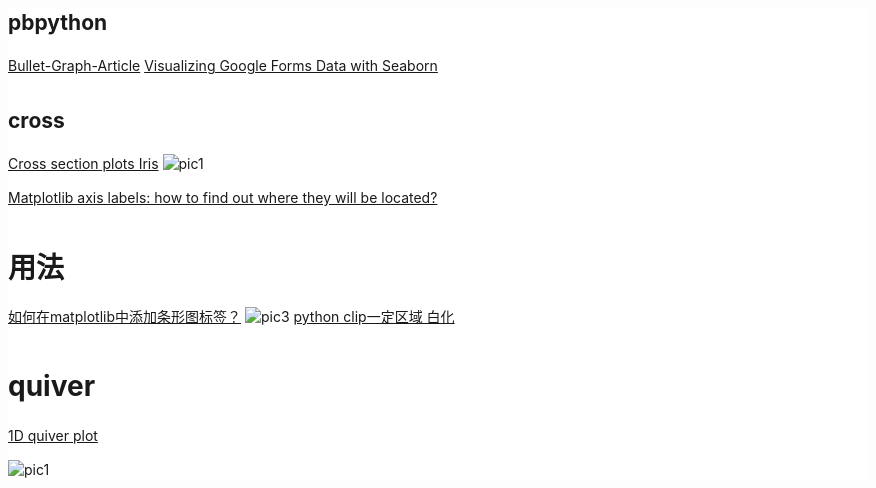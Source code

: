 ## pbpython

[Bullet-Graph-Article](https://github.com/chris1610/pbpython/blob/master/notebooks/Bullet-Graph-Article.ipynb)
[Visualizing Google Forms Data with Seaborn](https://github.com/chris1610/pbpython/blob/master/notebooks/Google-Forms-Data-Analysis.ipynb)

## cross

[Cross section plots Iris](https://scitools.org.uk/iris/docs/v1.4/examples/graphics/cross_section.html)
![pic1](https://scitools.org.uk/iris/docs/v1.4/_images/cross_section_00.png)

[Matplotlib axis labels: how to find out where they will be located?](https://stackoverflow.com/questions/14153816/matplotlib-axis-labels-how-to-find-out-where-they-will-be-located)
# 用法

[如何在matplotlib中添加条形图标签？](https://cloud.tencent.com/developer/ask/40136)
![pic3](https://ask.qcloudimg.com/http-save/yehe-neLoMB/i8aavwddl1.png?imageView2/2/w/1620)
[python clip一定区域 白化](http://bbs.06climate.com/forum.php?mod=viewthread&tid=27682)

# quiver

[1D quiver plot ](https://oceanpython.org/2013/03/26/1d-quiver-plot-surface-currents-lobo/)

![pic1](https://oceanpython.files.wordpress.com/2013/03/1d_quiver.png)
